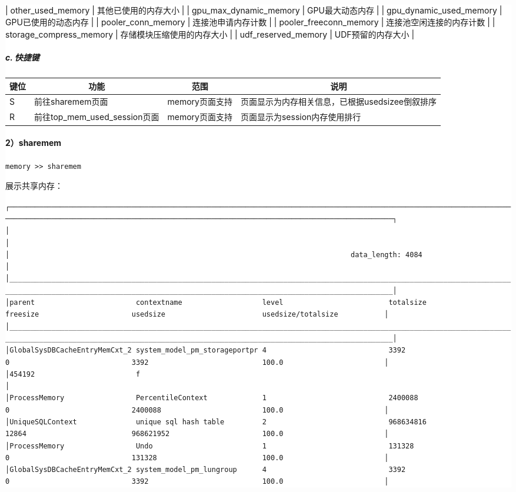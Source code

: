 | other_used_memory               | 其他已使用的内存大小          |
| gpu_max_dynamic_memory          | GPU最大动态内存               |
| gpu_dynamic_used_memory         | GPU已使用的动态内存           |
| pooler_conn_memory              | 连接池申请内存计数            |
| pooler_freeconn_memory          | 连接池空闲连接的内存计数      |
| storage_compress_memory         | 存储模块压缩使用的内存大小    |
| udf_reserved_memory             | UDF预留的内存大小             |

##### 		c. 快捷键

| 键位 | 功能                         | 范围           | 说明                                            |
| ---- | ---------------------------- | -------------- | ----------------------------------------------- |
| S    | 前往sharemem页面             | memory页面支持 | 页面显示为内存相关信息，已根据usedsizee倒叙排序 |
| R    | 前往top_mem_used_session页面 | memory页面支持 | 页面显示为session内存使用排行                   |

#### 2）sharemem

```
memory >> sharemem
```

展示共享内存：

```
┌───────────────────────────────────────────────────────────────────────────────────────────────────────────────────────────────────────────────────────────────────────────────────────────────────────────────────┐
│                                                                                                                                                                                                                   │
│                                                                                 data_length: 4084                                                                                                                 │
│___________________________________________________________________________________________________________________________________________________________________________________________________________________│
│parent                        contextname                   level                         totalsize                      freesize                      usedsize                       usedsize/totalsize           │
│___________________________________________________________________________________________________________________________________________________________________________________________________________________│
│GlobalSysDBCacheEntryMemCxt_2 system_model_pm_storageportpr 4                             3392                           0                             3392                           100.0                        │
│454192                        f                                                                                                                                                                                    │
│ProcessMemory                 PercentileContext             1                             2400088                        0                             2400088                        100.0                        │
│UniqueSQLContext              unique sql hash table         2                             968634816                      12864                         968621952                      100.0                        │
│ProcessMemory                 Undo                          1                             131328                         0                             131328                         100.0                        │
│GlobalSysDBCacheEntryMemCxt_2 system_model_pm_lungroup      4                             3392                           0                             3392                           100.0                        │
```